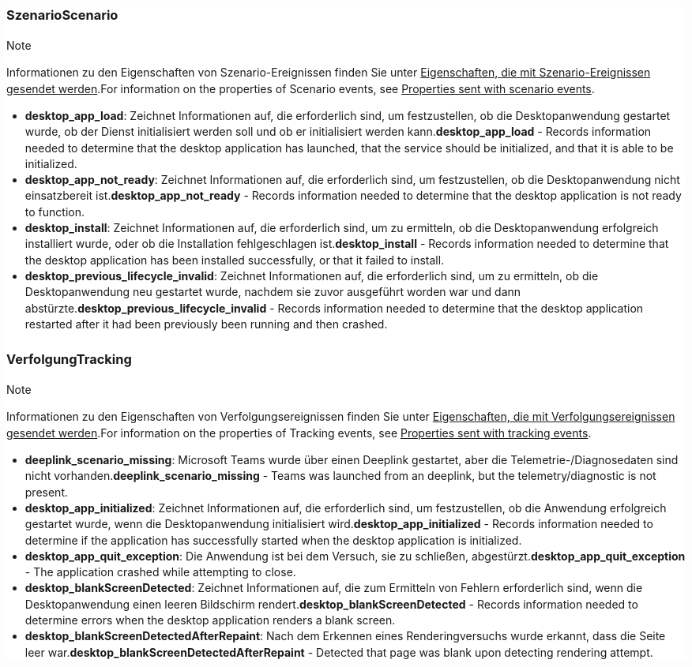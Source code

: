 ### <a name="scenario"></a><span data-ttu-id="4ddbf-144">Szenario</span><span class="sxs-lookup"><span data-stu-id="4ddbf-144">Scenario</span></span>

> [!NOTE]
> <span data-ttu-id="4ddbf-145">Informationen zu den Eigenschaften von Szenario-Ereignissen finden Sie unter [Eigenschaften, die mit Szenario-Ereignissen gesendet werden](#properties-sent-with-scenario-events).</span><span class="sxs-lookup"><span data-stu-id="4ddbf-145">For information on the properties of Scenario events, see [Properties sent with scenario events](#properties-sent-with-scenario-events).</span></span>

- <span data-ttu-id="4ddbf-146">**desktop_app_load**: Zeichnet Informationen auf, die erforderlich sind, um festzustellen, ob die Desktopanwendung gestartet wurde, ob der Dienst initialisiert werden soll und ob er initialisiert werden kann.</span><span class="sxs-lookup"><span data-stu-id="4ddbf-146">**desktop_app_load** - Records information needed to determine that the desktop application has launched, that the service should be initialized, and that it is able to be initialized.</span></span>
- <span data-ttu-id="4ddbf-147">**desktop_app_not_ready**: Zeichnet Informationen auf, die erforderlich sind, um festzustellen, ob die Desktopanwendung nicht einsatzbereit ist.</span><span class="sxs-lookup"><span data-stu-id="4ddbf-147">**desktop_app_not_ready** - Records information needed to determine that the desktop application is not ready to function.</span></span>
- <span data-ttu-id="4ddbf-148">**desktop_install**: Zeichnet Informationen auf, die erforderlich sind, um zu ermitteln, ob die Desktopanwendung erfolgreich installiert wurde, oder ob die Installation fehlgeschlagen ist.</span><span class="sxs-lookup"><span data-stu-id="4ddbf-148">**desktop_install** - Records information needed to determine that the desktop application has been installed successfully, or that it failed to install.</span></span>
- <span data-ttu-id="4ddbf-149">**desktop_previous_lifecycle_invalid**: Zeichnet Informationen auf, die erforderlich sind, um zu ermitteln, ob die Desktopanwendung neu gestartet wurde, nachdem sie zuvor ausgeführt worden war und dann abstürzte.</span><span class="sxs-lookup"><span data-stu-id="4ddbf-149">**desktop_previous_lifecycle_invalid** - Records information needed to determine that the desktop application restarted after it had been previously been running and then crashed.</span></span>

### <a name="tracking"></a><span data-ttu-id="4ddbf-150">Verfolgung</span><span class="sxs-lookup"><span data-stu-id="4ddbf-150">Tracking</span></span>

> [!NOTE]
> <span data-ttu-id="4ddbf-151">Informationen zu den Eigenschaften von Verfolgungsereignissen finden Sie unter [Eigenschaften, die mit Verfolgungsereignissen gesendet werden](#properties-sent-with-tracking-events).</span><span class="sxs-lookup"><span data-stu-id="4ddbf-151">For information on the properties of Tracking events, see [Properties sent with tracking events](#properties-sent-with-tracking-events).</span></span>

- <span data-ttu-id="4ddbf-152">**deeplink_scenario_missing**: Microsoft Teams wurde über einen Deeplink gestartet, aber die Telemetrie-/Diagnosedaten sind nicht vorhanden.</span><span class="sxs-lookup"><span data-stu-id="4ddbf-152">**deeplink_scenario_missing** - Teams was launched from an deeplink, but the telemetry/diagnostic is not present.</span></span>
- <span data-ttu-id="4ddbf-153">**desktop_app_initialized**: Zeichnet Informationen auf, die erforderlich sind, um festzustellen, ob die Anwendung erfolgreich gestartet wurde, wenn die Desktopanwendung initialisiert wird.</span><span class="sxs-lookup"><span data-stu-id="4ddbf-153">**desktop_app_initialized** - Records information needed to determine if the application has successfully started when the desktop application is initialized.</span></span>
- <span data-ttu-id="4ddbf-154">**desktop_app_quit_exception**: Die Anwendung ist bei dem Versuch, sie zu schließen, abgestürzt.</span><span class="sxs-lookup"><span data-stu-id="4ddbf-154">**desktop_app_quit_exception** - The application crashed while attempting to close.</span></span>
- <span data-ttu-id="4ddbf-155">**desktop_blankScreenDetected**: Zeichnet Informationen auf, die zum Ermitteln von Fehlern erforderlich sind, wenn die Desktopanwendung einen leeren Bildschirm rendert.</span><span class="sxs-lookup"><span data-stu-id="4ddbf-155">**desktop_blankScreenDetected** - Records information needed to determine errors when the desktop application renders a blank screen.</span></span>
- <span data-ttu-id="4ddbf-156">**desktop_blankScreenDetectedAfterRepaint**: Nach dem Erkennen eines Renderingversuchs wurde erkannt, dass die Seite leer war.</span><span class="sxs-lookup"><span data-stu-id="4ddbf-156">**desktop_blankScreenDetectedAfterRepaint** - Detected that page was blank upon detecting rendering attempt.</span></span>